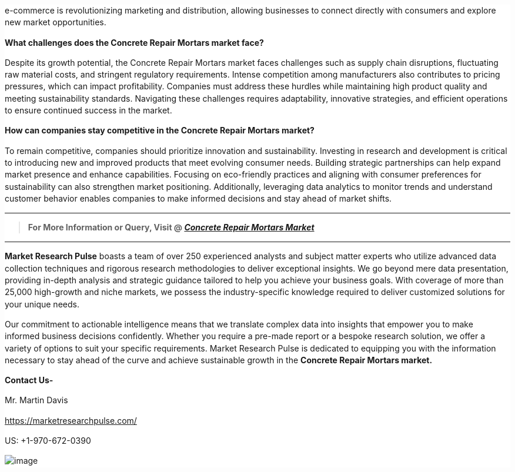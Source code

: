 e-commerce is revolutionizing marketing and distribution, allowing businesses to connect directly with consumers and explore new market opportunities.</p><p><strong>What challenges does the Concrete Repair Mortars market face?</strong></p><p>Despite its growth potential, the Concrete Repair Mortars market faces challenges such as supply chain disruptions, fluctuating raw material costs, and stringent regulatory requirements. Intense competition among manufacturers also contributes to pricing pressures, which can impact profitability. Companies must address these hurdles while maintaining high product quality and meeting sustainability standards. Navigating these challenges requires adaptability, innovative strategies, and efficient operations to ensure continued success in the market.</p><p><strong>How can companies stay competitive in the Concrete Repair Mortars market?</strong></p><p>To remain competitive, companies should prioritize innovation and sustainability. Investing in research and development is critical to introducing new and improved products that meet evolving consumer needs. Building strategic partnerships can help expand market presence and enhance capabilities. Focusing on eco-friendly practices and aligning with consumer preferences for sustainability can also strengthen market positioning. Additionally, leveraging data analytics to monitor trends and understand customer behavior enables companies to make informed decisions and stay ahead of market shifts.</p><hr /><blockquote><p><strong>For More Information or Query, Visit @&nbsp;<em><a href="https://marketresearchpulse.com/report/120588/concrete-repair-mortars-market?utm_source=Linkedin&utm_medium=030">Concrete Repair Mortars Market</a></em></strong></p></blockquote><hr /><p><strong>Market Research Pulse</strong> boasts a team of over 250 experienced analysts and subject matter experts who utilize advanced data collection techniques and rigorous research methodologies to deliver exceptional insights. We go beyond mere data presentation, providing in-depth analysis and strategic guidance tailored to help you achieve your business goals. With coverage of more than 25,000 high-growth and niche markets, we possess the industry-specific knowledge required to deliver customized solutions for your unique needs.</p><p>Our commitment to actionable intelligence means that we translate complex data into insights that empower you to make informed business decisions confidently. Whether you require a pre-made report or a bespoke research solution, we offer a variety of options to suit your specific requirements. Market Research Pulse is dedicated to equipping you with the information necessary to stay ahead of the curve and achieve sustainable growth in the <strong>Concrete Repair Mortars market.</strong></p><p><strong>Contact Us-</strong></p><p>Mr. Martin Davis</p><p>https://marketresearchpulse.com/</p><p>US: +1-970-672-0390</p>
![image](https://github.com/user-attachments/assets/b74601d9-26c9-4478-9b62-f7b9a605b48e)
